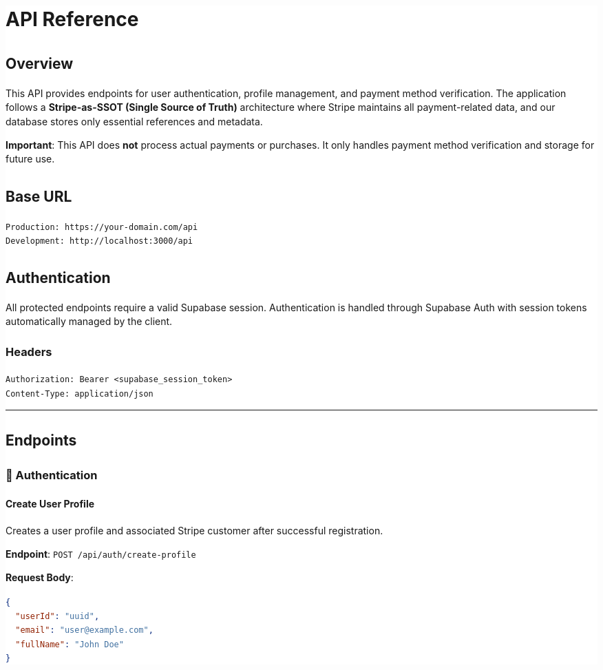 # API Reference

## Overview

This API provides endpoints for user authentication, profile management, and payment method verification. The application follows a **Stripe-as-SSOT (Single Source of Truth)** architecture where Stripe maintains all payment-related data, and our database stores only essential references and metadata.

**Important**: This API does **not** process actual payments or purchases. It only handles payment method verification and storage for future use.

## Base URL

```
Production: https://your-domain.com/api
Development: http://localhost:3000/api
```

## Authentication

All protected endpoints require a valid Supabase session. Authentication is handled through Supabase Auth with session tokens automatically managed by the client.

### Headers

```http
Authorization: Bearer <supabase_session_token>
Content-Type: application/json
```

---

## Endpoints

### 🔐 Authentication

#### Create User Profile

Creates a user profile and associated Stripe customer after successful registration.

**Endpoint**: `POST /api/auth/create-profile`

**Request Body**:
```json
{
  "userId": "uuid",
  "email": "user@example.com", 
  "fullName": "John Doe"
}
```
